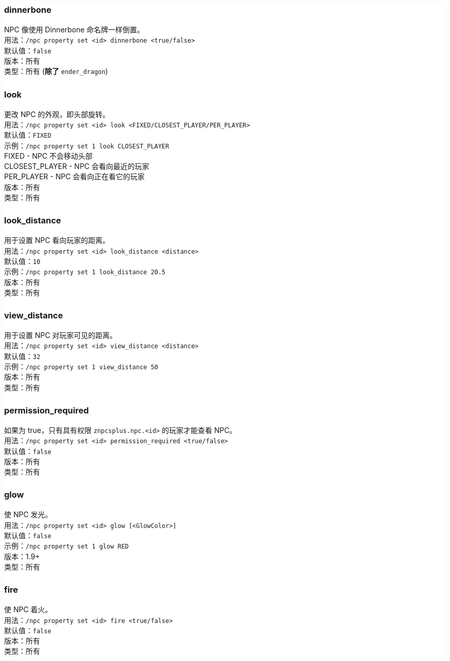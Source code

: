 ### dinnerbone
NPC 像使用 Dinnerbone 命名牌一样倒置。  
用法：`/npc property set <id> dinnerbone <true/false>`  
默认值：`false`  
版本：所有  
类型：所有 (**除了** `ender_dragon`)

### look
更改 NPC 的外观，即头部旋转。  
用法：`/npc property set <id> look <FIXED/CLOSEST_PLAYER/PER_PLAYER>`  
默认值：`FIXED`  
示例：`/npc property set 1 look CLOSEST_PLAYER`  
FIXED - NPC 不会移动头部  
CLOSEST_PLAYER - NPC 会看向最近的玩家  
PER_PLAYER - NPC 会看向正在看它的玩家  
版本：所有  
类型：所有

### look_distance
用于设置 NPC 看向玩家的距离。  
用法：`/npc property set <id> look_distance <distance>`  
默认值：`10`  
示例：`/npc property set 1 look_distance 20.5`  
版本：所有  
类型：所有

### view_distance
用于设置 NPC 对玩家可见的距离。  
用法：`/npc property set <id> view_distance <distance>`  
默认值：`32`  
示例：`/npc property set 1 view_distance 50`  
版本：所有  
类型：所有

### permission_required
如果为 true，只有具有权限 `znpcsplus.npc.<id>` 的玩家才能查看 NPC。  
用法：`/npc property set <id> permission_required <true/false>`  
默认值：`false`  
版本：所有  
类型：所有

### glow
使 NPC 发光。  
用法：`/npc property set <id> glow [<GlowColor>]`   
默认值：`false`  
示例：`/npc property set 1 glow RED`  
版本：1.9+  
类型：所有

### fire
使 NPC 着火。  
用法：`/npc property set <id> fire <true/false>`  
默认值：`false`  
版本：所有  
类型：所有
